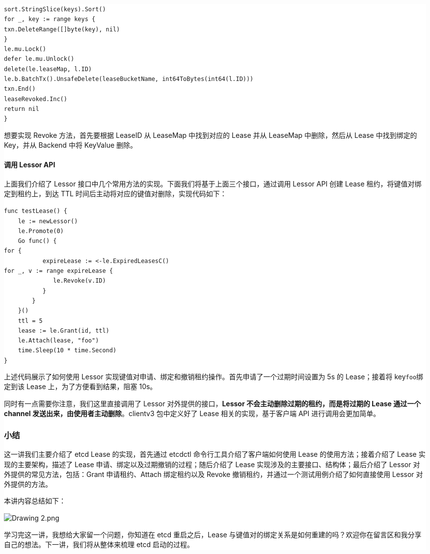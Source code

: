 ```
sort.StringSlice(keys).Sort()
for _, key := range keys {
txn.DeleteRange([]byte(key), nil)
}
le.mu.Lock()
defer le.mu.Unlock()
delete(le.leaseMap, l.ID)
le.b.BatchTx().UnsafeDelete(leaseBucketName, int64ToBytes(int64(l.ID)))
txn.End()
leaseRevoked.Inc()
return nil
}
```

想要实现 Revoke 方法，首先要根据 LeaseID 从 LeaseMap 中找到对应的 Lease 并从 LeaseMap 中删除，然后从 Lease 中找到绑定的 Key，并从 Backend 中将 KeyValue 删除。

#### 调用 Lessor API

上面我们介绍了 Lessor 接口中几个常用方法的实现。下面我们将基于上面三个接口，通过调用 Lessor API 创建 Lease 租约，将键值对绑定到租约上，到达 TTL 时间后主动将对应的键值对删除，实现代码如下：

```
func testLease() {
    le := newLessor()    
    le.Promote(0)        
    Go func() {   
for {  
           expireLease := <-le.ExpiredLeasesC()  
for _, v := range expireLease {  
              le.Revoke(v.ID)    
           }  
        }
    }()
    ttl = 5         
    lease := le.Grant(id, ttl)   
    le.Attach(lease, "foo")      
    time.Sleep(10 * time.Second)
}
```

上述代码展示了如何使用 Lessor 实现键值对申请、绑定和撤销租约操作。首先申请了一个过期时间设置为 5s 的 Lease；接着将 key`foo`绑定到该 Lease 上，为了方便看到结果，阻塞 10s。

同时有一点需要你注意，我们这里直接调用了 Lessor 对外提供的接口，**Lessor 不会主动删除过期的租约，而是将过期的 Lease 通过一个 channel 发送出来，由使用者主动删除**。clientv3 包中定义好了 Lease 相关的实现，基于客户端 API 进行调用会更加简单。

### 小结

这一讲我们主要介绍了 etcd Lease 的实现，首先通过 etcdctl 命令行工具介绍了客户端如何使用 Lease 的使用方法；接着介绍了 Lease 实现的主要架构，描述了 Lease 申请、绑定以及过期撤销的过程；随后介绍了 Lease 实现涉及的主要接口、结构体；最后介绍了 Lessor 对外提供的常见方法，包括：Grant 申请租约、Attach 绑定租约以及 Revoke 撤销租约，并通过一个测试用例介绍了如何直接使用 Lessor 对外提供的方法。

本讲内容总结如下：

![Drawing 2.png](https://s0.lgstatic.com/i/image6/M00/1D/0B/Cgp9HWBPGsqAJAozAAE8kcN24Nw326.png)

学习完这一讲，我想给大家留一个问题，你知道在 etcd 重启之后，Lease 与键值对的绑定关系是如何重建的吗？欢迎你在留言区和我分享自己的想法。下一讲，我们将从整体来梳理 etcd 启动的过程。
